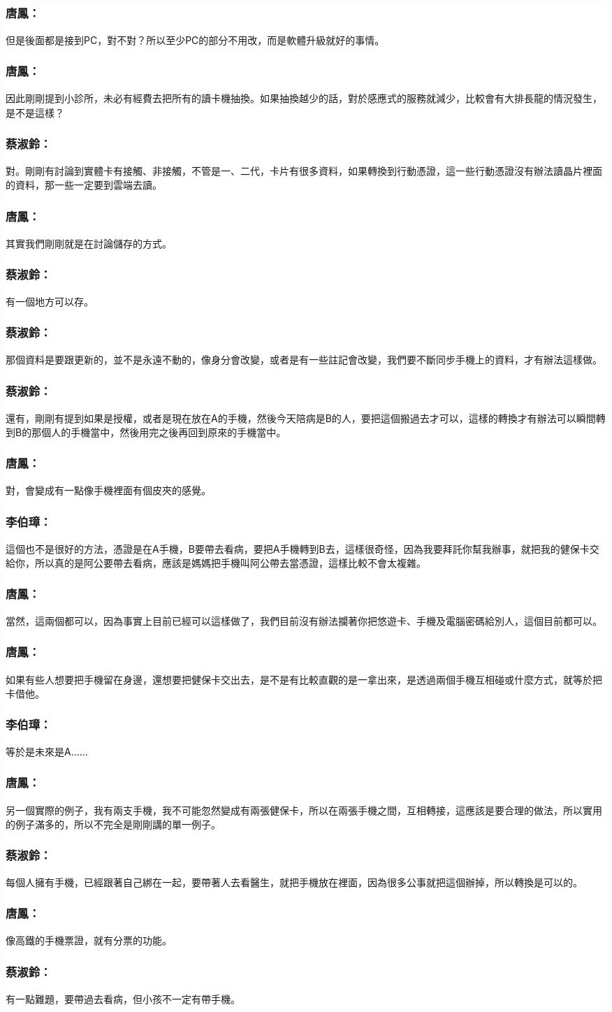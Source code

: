 ### 唐鳳：
但是後面都是接到PC，對不對？所以至少PC的部分不用改，而是軟體升級就好的事情。

### 唐鳳：
因此剛剛提到小診所，未必有經費去把所有的讀卡機抽換。如果抽換越少的話，對於感應式的服務就減少，比較會有大排長龍的情況發生，是不是這樣？

### 蔡淑鈴：
對。剛剛有討論到實體卡有接觸、非接觸，不管是一、二代，卡片有很多資料，如果轉換到行動憑證，這一些行動憑證沒有辦法讀晶片裡面的資料，那一些一定要到雲端去讀。

### 唐鳳：
其實我們剛剛就是在討論儲存的方式。

### 蔡淑鈴：
有一個地方可以存。

### 蔡淑鈴：
那個資料是要跟更新的，並不是永遠不動的，像身分會改變，或者是有一些註記會改變，我們要不斷同步手機上的資料，才有辦法這樣做。

### 蔡淑鈴：
還有，剛剛有提到如果是授權，或者是現在放在A的手機，然後今天陪病是B的人，要把這個搬過去才可以，這樣的轉換才有辦法可以瞬間轉到B的那個人的手機當中，然後用完之後再回到原來的手機當中。

### 唐鳳：
對，會變成有一點像手機裡面有個皮夾的感覺。

### 李伯璋：
這個也不是很好的方法，憑證是在A手機，B要帶去看病，要把A手機轉到B去，這樣很奇怪，因為我要拜託你幫我辦事，就把我的健保卡交給你，所以真的是阿公要帶去看病，應該是媽媽把手機叫阿公帶去當憑證，這樣比較不會太複雜。

### 唐鳳：
當然，這兩個都可以，因為事實上目前已經可以這樣做了，我們目前沒有辦法攔著你把悠遊卡、手機及電腦密碼給別人，這個目前都可以。

### 唐鳳：
如果有些人想要把手機留在身邊，還想要把健保卡交出去，是不是有比較直觀的是一拿出來，是透過兩個手機互相碰或什麼方式，就等於把卡借他。

### 李伯璋：
等於是未來是A……

### 唐鳳：
另一個實際的例子，我有兩支手機，我不可能忽然變成有兩張健保卡，所以在兩張手機之間，互相轉接，這應該是要合理的做法，所以實用的例子滿多的，所以不完全是剛剛講的單一例子。

### 蔡淑鈴：
每個人擁有手機，已經跟著自己綁在一起，要帶著人去看醫生，就把手機放在裡面，因為很多公事就把這個辦掉，所以轉換是可以的。

### 唐鳳：
像高鐵的手機票證，就有分票的功能。

### 蔡淑鈴：
有一點難題，要帶過去看病，但小孩不一定有帶手機。
